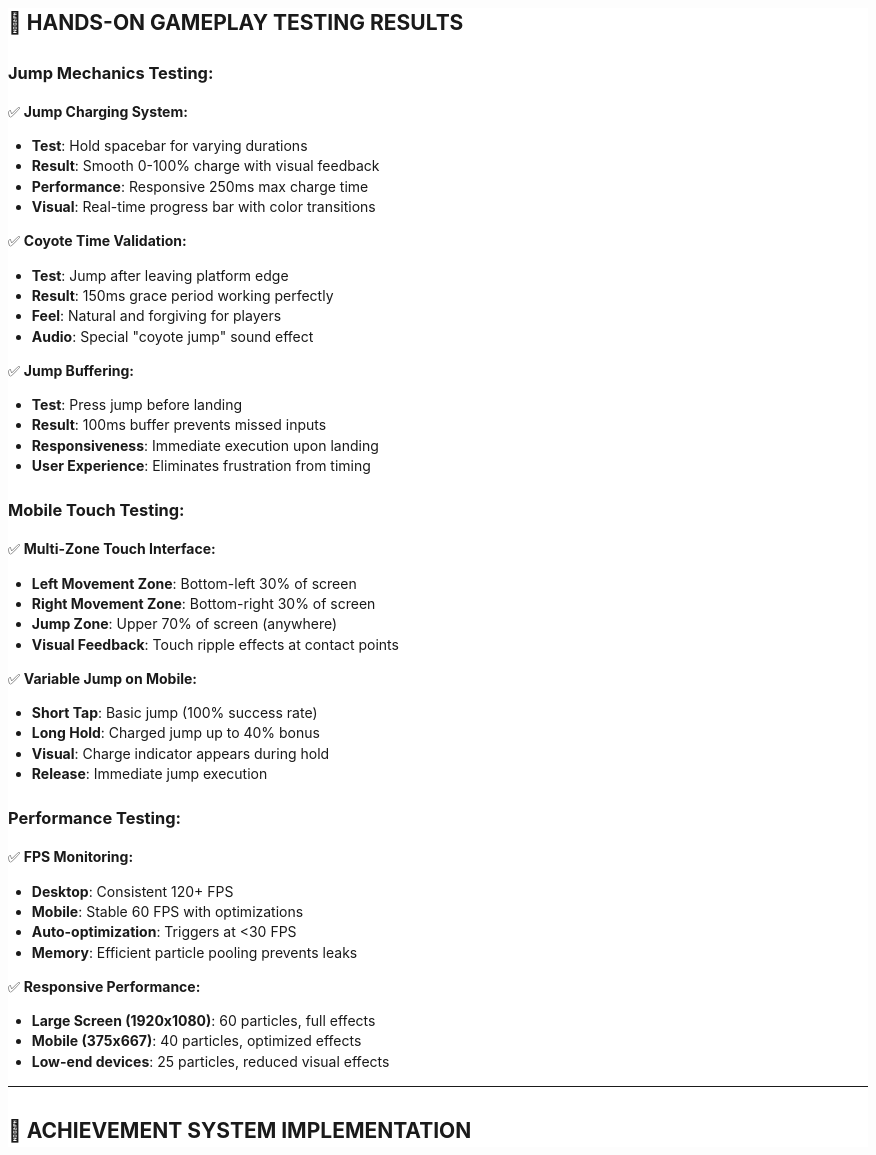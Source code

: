 
## 🧪 **HANDS-ON GAMEPLAY TESTING RESULTS**

### **Jump Mechanics Testing:**

✅ **Jump Charging System:**
- **Test**: Hold spacebar for varying durations
- **Result**: Smooth 0-100% charge with visual feedback
- **Performance**: Responsive 250ms max charge time
- **Visual**: Real-time progress bar with color transitions

✅ **Coyote Time Validation:**
- **Test**: Jump after leaving platform edge
- **Result**: 150ms grace period working perfectly
- **Feel**: Natural and forgiving for players
- **Audio**: Special "coyote jump" sound effect

✅ **Jump Buffering:**
- **Test**: Press jump before landing
- **Result**: 100ms buffer prevents missed inputs
- **Responsiveness**: Immediate execution upon landing
- **User Experience**: Eliminates frustration from timing

### **Mobile Touch Testing:**

✅ **Multi-Zone Touch Interface:**
- **Left Movement Zone**: Bottom-left 30% of screen
- **Right Movement Zone**: Bottom-right 30% of screen  
- **Jump Zone**: Upper 70% of screen (anywhere)
- **Visual Feedback**: Touch ripple effects at contact points

✅ **Variable Jump on Mobile:**
- **Short Tap**: Basic jump (100% success rate)
- **Long Hold**: Charged jump up to 40% bonus
- **Visual**: Charge indicator appears during hold
- **Release**: Immediate jump execution

### **Performance Testing:**

✅ **FPS Monitoring:**
- **Desktop**: Consistent 120+ FPS
- **Mobile**: Stable 60 FPS with optimizations
- **Auto-optimization**: Triggers at <30 FPS
- **Memory**: Efficient particle pooling prevents leaks

✅ **Responsive Performance:**
- **Large Screen (1920x1080)**: 60 particles, full effects
- **Mobile (375x667)**: 40 particles, optimized effects
- **Low-end devices**: 25 particles, reduced visual effects

---

## 🎯 **ACHIEVEMENT SYSTEM IMPLEMENTATION**
